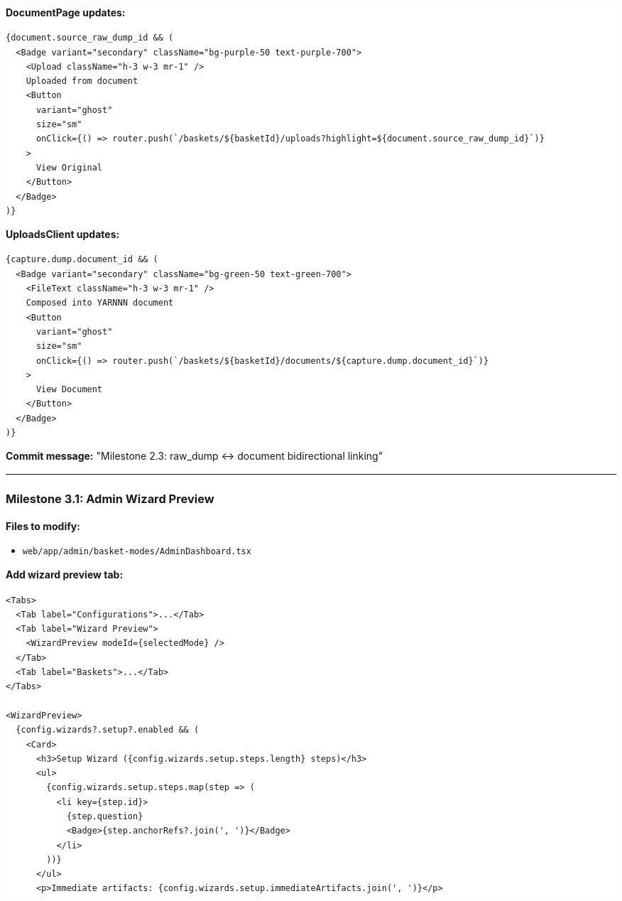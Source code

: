 **DocumentPage updates:**
```tsx
{document.source_raw_dump_id && (
  <Badge variant="secondary" className="bg-purple-50 text-purple-700">
    <Upload className="h-3 w-3 mr-1" />
    Uploaded from document
    <Button
      variant="ghost"
      size="sm"
      onClick={() => router.push(`/baskets/${basketId}/uploads?highlight=${document.source_raw_dump_id}`)}
    >
      View Original
    </Button>
  </Badge>
)}
```

**UploadsClient updates:**
```tsx
{capture.dump.document_id && (
  <Badge variant="secondary" className="bg-green-50 text-green-700">
    <FileText className="h-3 w-3 mr-1" />
    Composed into YARNNN document
    <Button
      variant="ghost"
      size="sm"
      onClick={() => router.push(`/baskets/${basketId}/documents/${capture.dump.document_id}`)}
    >
      View Document
    </Button>
  </Badge>
)}
```

**Commit message:** "Milestone 2.3: raw_dump ↔ document bidirectional linking"

---

### Milestone 3.1: Admin Wizard Preview
**Files to modify:**
- `web/app/admin/basket-modes/AdminDashboard.tsx`

**Add wizard preview tab:**
```tsx
<Tabs>
  <Tab label="Configurations">...</Tab>
  <Tab label="Wizard Preview">
    <WizardPreview modeId={selectedMode} />
  </Tab>
  <Tab label="Baskets">...</Tab>
</Tabs>

<WizardPreview>
  {config.wizards?.setup?.enabled && (
    <Card>
      <h3>Setup Wizard ({config.wizards.setup.steps.length} steps)</h3>
      <ul>
        {config.wizards.setup.steps.map(step => (
          <li key={step.id}>
            {step.question}
            <Badge>{step.anchorRefs?.join(', ')}</Badge>
          </li>
        ))}
      </ul>
      <p>Immediate artifacts: {config.wizards.setup.immediateArtifacts.join(', ')}</p>
```